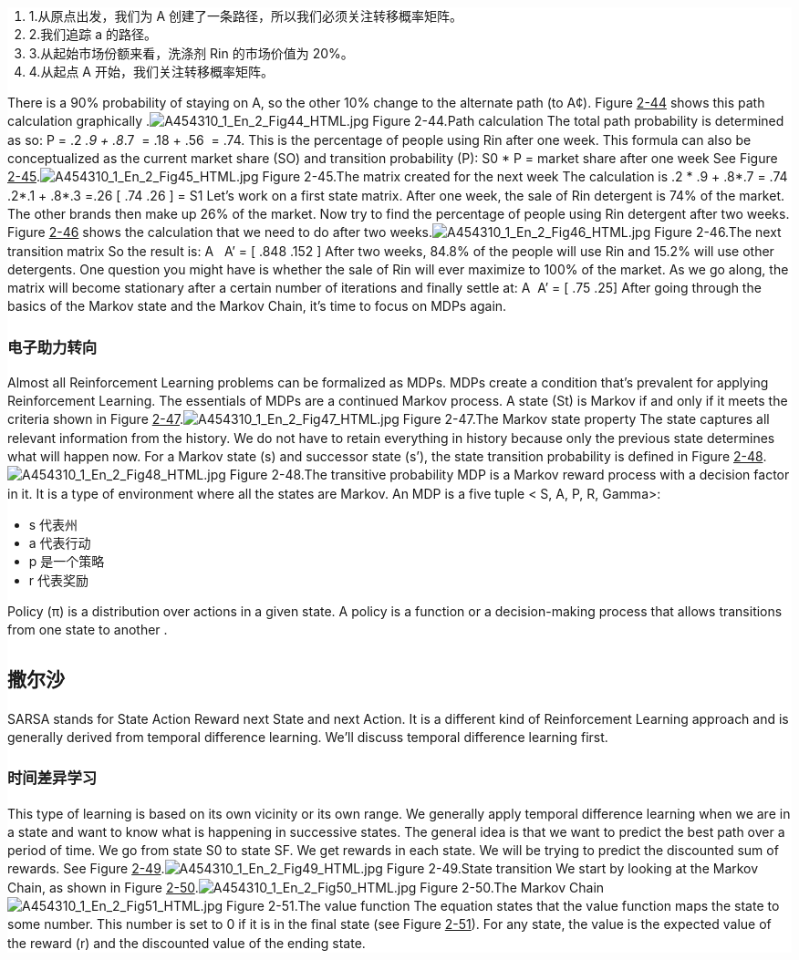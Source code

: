 1.  1.从原点出发，我们为 A 创建了一条路径，所以我们必须关注转移概率矩阵。
2.  2.我们追踪 a 的路径。
3.  3.从起始市场份额来看，洗涤剂 Rin 的市场价值为 20%。
4.  4.从起点 A 开始，我们关注转移概率矩阵。

There is a 90% probability of staying on A, so the other 10% change to the alternate path (to A¢). Figure [2-44](#Fig44) shows this path calculation graphically .![A454310_1_En_2_Fig44_HTML.jpg](img/Images/A454310_1_En_2_Fig44_HTML.jpg) Figure 2-44.Path calculation The total path probability is determined as so: P = .2 *.9 + .8*.7  = .18 + .56  = .74. This is the percentage of people using Rin after one week. This formula can also be conceptualized as the current market share (SO) and transition probability (P): S0 * P = market share after one week See Figure [2-45](#Fig45).![A454310_1_En_2_Fig45_HTML.jpg](img/Images/A454310_1_En_2_Fig45_HTML.jpg) Figure 2-45.The matrix created for the next week The calculation is .2 * .9 + .8*.7 = .74 .2*.1 + .8*.3 =.26 [ .74 .26 ] = S1 Let’s work on a first state matrix. After one week, the sale of Rin detergent is 74% of the market. The other brands then make up 26% of the market. Now try to find the percentage of people using Rin detergent after two weeks. Figure [2-46](#Fig46) shows the calculation that we need to do after two weeks.![A454310_1_En_2_Fig46_HTML.jpg](img/Images/A454310_1_En_2_Fig46_HTML.jpg) Figure 2-46.The next transition matrix So the result is: A   A’ = [ .848 .152 ] After two weeks, 84.8% of the people will use Rin and 15.2% will use other detergents. One question you might have is whether the sale of Rin will ever maximize to 100% of the market. As we go along, the matrix will become stationary after a certain number of iterations and finally settle at: A  A’ = [ .75 .25] After going through the basics of the Markov state and the Markov Chain, it’s time to focus on MDPs again.

### 电子助力转向

Almost all Reinforcement Learning problems can be formalized as MDPs. MDPs create a condition that’s prevalent for applying Reinforcement Learning. The essentials of MDPs are a continued Markov process. A state (St) is Markov if and only if it meets the criteria shown in Figure [2-47](#Fig47).![A454310_1_En_2_Fig47_HTML.jpg](img/Images/A454310_1_En_2_Fig47_HTML.jpg) Figure 2-47.The Markov state property The state captures all relevant information from the history. We do not have to retain everything in history because only the previous state determines what will happen now. For a Markov state (s) and successor state (s’), the state transition probability is defined in Figure [2-48](#Fig48).![A454310_1_En_2_Fig48_HTML.jpg](img/Images/A454310_1_En_2_Fig48_HTML.jpg) Figure 2-48.The transitive probability MDP is a Markov reward process with a decision factor in it. It is a type of environment where all the states are Markov. An MDP is a five tuple < S, A, P, R, Gamma>:

*   s 代表州
*   a 代表行动
*   p 是一个策略
*   r 代表奖励

Policy (π) is a distribution over actions in a given state. A policy is a function or a decision-making process that allows transitions from one state to another .

## 撒尔沙

SARSA stands for State Action Reward next State and next Action. It is a different kind of Reinforcement Learning approach and is generally derived from temporal difference learning. We’ll discuss temporal difference learning first.

### 时间差异学习

This type of learning is based on its own vicinity or its own range. We generally apply temporal difference learning when we are in a state and want to know what is happening in successive states. The general idea is that we want to predict the best path over a period of time. We go from state S0 to state SF. We get rewards in each state. We will be trying to predict the discounted sum of rewards. See Figure [2-49](#Fig49).![A454310_1_En_2_Fig49_HTML.jpg](img/Images/A454310_1_En_2_Fig49_HTML.jpg) Figure 2-49.State transition We start by looking at the Markov Chain, as shown in Figure [2-50](#Fig50).![A454310_1_En_2_Fig50_HTML.jpg](img/Images/A454310_1_En_2_Fig50_HTML.jpg) Figure 2-50.The Markov Chain ![A454310_1_En_2_Fig51_HTML.jpg](img/Images/A454310_1_En_2_Fig51_HTML.jpg) Figure 2-51.The value function The equation states that the value function maps the state to some number. This number is set to 0 if it is in the final state (see Figure [2-51](#Fig51)). For any state, the value is the expected value of the reward (r) and the discounted value of the ending state.
